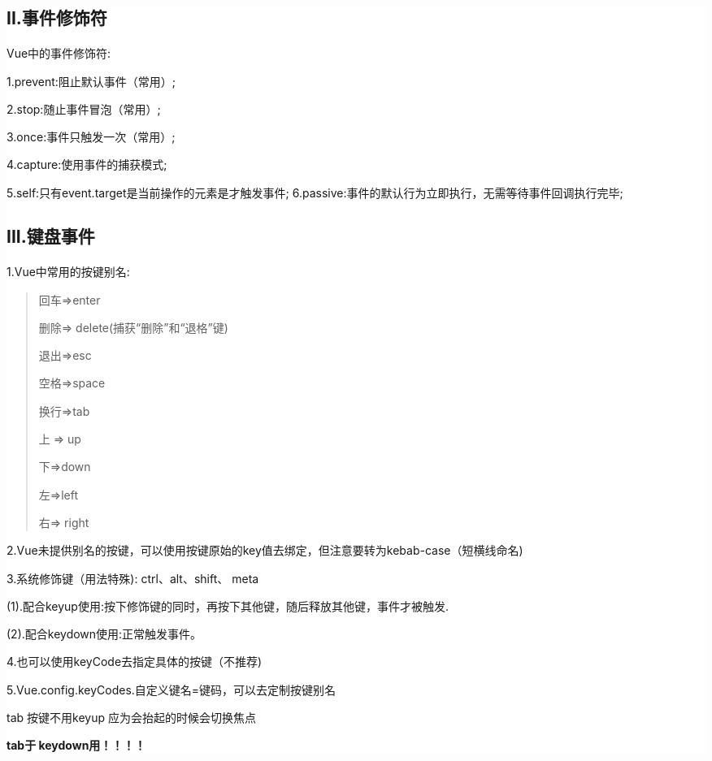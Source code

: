 

## II.事件修饰符

Vue中的事件修饰符:

1.prevent:阻止默认事件（常用）;

2.stop:随止事件冒泡（常用）;

3.once:事件只触发一次（常用）;

4.capture:使用事件的捕获模式;

5.self:只有event.target是当前操作的元素是才触发事件;
6.passive:事件的默认行为立即执行，无需等待事件回调执行完毕;



## III.键盘事件

1.Vue中常用的按键别名:

> 回车=>enter
>
> 删除=> delete(捕获“删除”和“退格”键)
>
> 退出=>esc
>
> 空格=>space
>
> 换行=>tab
>
> 上 => up
>
> 下=>down
>
> 左=>left
>
> 右=> right

2.Vue未提供别名的按键，可以使用按键原始的key值去绑定，但注意要转为kebab-case（短横线命名)

3.系统修饰键（用法特殊): ctrl、alt、shift、 meta

(1).配合keyup使用:按下修饰键的同时，再按下其他键，随后释放其他键，事件才被触发.

(2).配合keydown使用:正常触发事件。

4.也可以使用keyCode去指定具体的按键（不推荐)

5.Vue.config.keyCodes.自定义键名=键码，可以去定制按键别名





tab 按键不用keyup 应为会抬起的时候会切换焦点

**tab于 keydown用！！！！**
